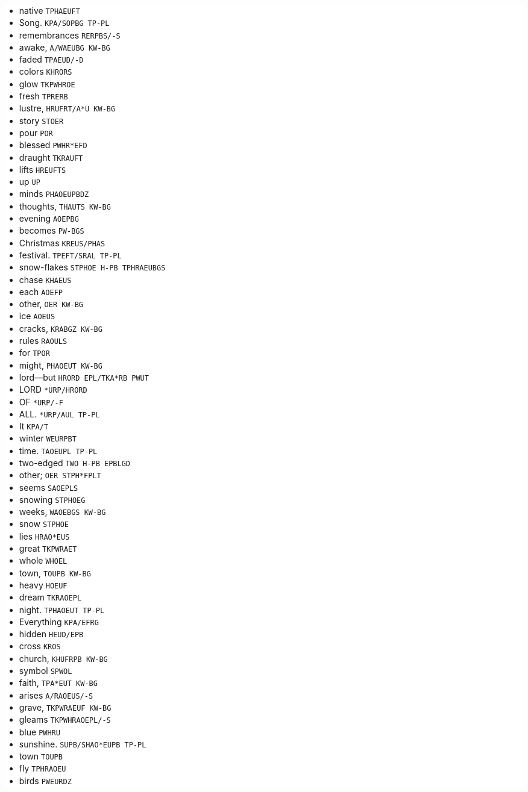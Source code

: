 * native `TPHAEUFT`
* Song. `KPA/SOPBG TP-PL`
* remembrances `RERPBS/-S`
* awake, `A/WAEUBG KW-BG`
* faded `TPAEUD/-D`
* colors `KHRORS`
* glow `TKPWHROE`
* fresh `TPRERB`
* lustre, `HRUFRT/A*U KW-BG`
* story `STOER`
* pour `POR`
* blessed `PWHR*EFD`
* draught `TKRAUFT`
* lifts `HREUFTS`
* up `UP`
* minds `PHAOEUPBDZ`
* thoughts, `THAUTS KW-BG`
* evening `AOEPBG`
* becomes `PW-BGS`
* Christmas `KREUS/PHAS`
* festival. `TPEFT/SRAL TP-PL`
* snow-flakes `STPHOE H-PB TPHRAEUBGS`
* chase `KHAEUS`
* each `AOEFP`
* other, `OER KW-BG`
* ice `AOEUS`
* cracks, `KRABGZ KW-BG`
* rules `RAOULS`
* for `TPOR`
* might, `PHAOEUT KW-BG`
* lord—but `HRORD EPL/TKA*RB PWUT`
* LORD `*URP/HRORD`
* OF `*URP/-F`
* ALL. `*URP/AUL TP-PL`
* It `KPA/T`
* winter `WEURPBT`
* time. `TAOEUPL TP-PL`
* two-edged `TWO H-PB EPBLGD`
* other; `OER STPH*FPLT`
* seems `SAOEPLS`
* snowing `STPHOEG`
* weeks, `WAOEBGS KW-BG`
* snow `STPHOE`
* lies `HRAO*EUS`
* great `TKPWRAET`
* whole `WHOEL`
* town, `TOUPB KW-BG`
* heavy `HOEUF`
* dream `TKRAOEPL`
* night. `TPHAOEUT TP-PL`
* Everything `KPA/EFRG`
* hidden `HEUD/EPB`
* cross `KROS`
* church, `KHUFRPB KW-BG`
* symbol `SPWOL`
* faith, `TPA*EUT KW-BG`
* arises `A/RAOEUS/-S`
* grave, `TKPWRAEUF KW-BG`
* gleams `TKPWHRAOEPL/-S`
* blue `PWHRU`
* sunshine. `SUPB/SHAO*EUPB TP-PL`
* town `TOUPB`
* fly `TPHRAOEU`
* birds `PWEURDZ`